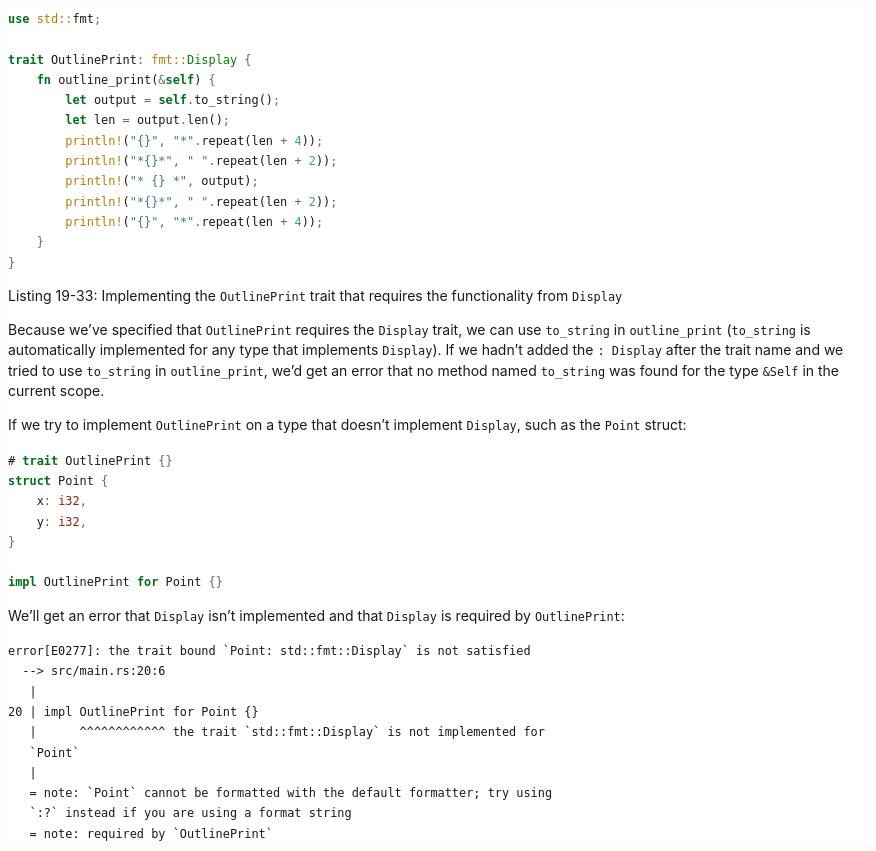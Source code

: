 ```rust
use std::fmt;

trait OutlinePrint: fmt::Display {
    fn outline_print(&self) {
        let output = self.to_string();
        let len = output.len();
        println!("{}", "*".repeat(len + 4));
        println!("*{}*", " ".repeat(len + 2));
        println!("* {} *", output);
        println!("*{}*", " ".repeat(len + 2));
        println!("{}", "*".repeat(len + 4));
    }
}
```

<span class="caption">Listing 19-33: Implementing the `OutlinePrint` trait that
requires the functionality from `Display`</span>

Because we’ve specified that `OutlinePrint` requires the `Display` trait, we
can use `to_string` in `outline_print` (`to_string` is automatically
implemented for any type that implements `Display`). If we hadn’t added the `:
Display` after the trait name and we tried to use `to_string` in
`outline_print`, we’d get an error that no method named `to_string` was found
for the type `&Self` in the current scope.

If we try to implement `OutlinePrint` on a type that doesn’t implement
`Display`, such as the `Point` struct:

```rust
# trait OutlinePrint {}
struct Point {
    x: i32,
    y: i32,
}

impl OutlinePrint for Point {}
```

We’ll get an error that `Display` isn’t implemented and that `Display` is
required by `OutlinePrint`:

```text
error[E0277]: the trait bound `Point: std::fmt::Display` is not satisfied
  --> src/main.rs:20:6
   |
20 | impl OutlinePrint for Point {}
   |      ^^^^^^^^^^^^ the trait `std::fmt::Display` is not implemented for
   `Point`
   |
   = note: `Point` cannot be formatted with the default formatter; try using
   `:?` instead if you are using a format string
   = note: required by `OutlinePrint`
```
